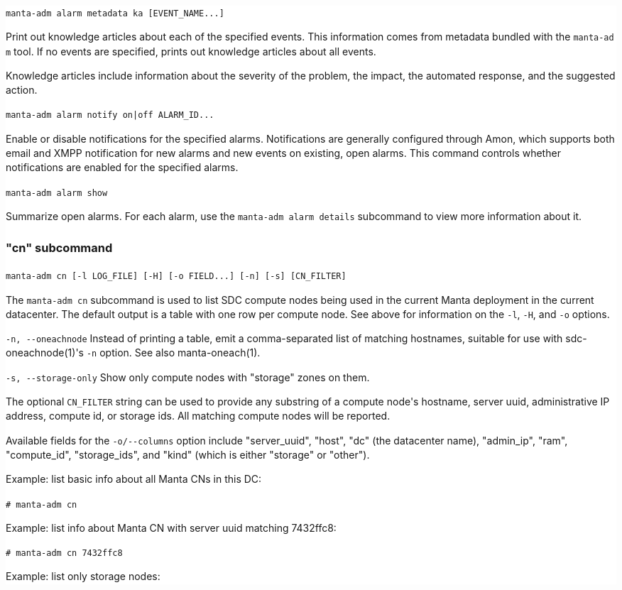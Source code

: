 `manta-adm alarm metadata ka [EVENT_NAME...]`

Print out knowledge articles about each of the specified events.  This
information comes from metadata bundled with the `manta-adm` tool.  If no events
are specified, prints out knowledge articles about all events.

Knowledge articles include information about the severity of the problem, the
impact, the automated response, and the suggested action.

`manta-adm alarm notify on|off ALARM_ID...`

Enable or disable notifications for the specified alarms.  Notifications are
generally configured through Amon, which supports both email and XMPP
notification for new alarms and new events on existing, open alarms.  This
command controls whether notifications are enabled for the specified alarms.

`manta-adm alarm show`

Summarize open alarms.  For each alarm, use the `manta-adm alarm details`
subcommand to view more information about it.


### "cn" subcommand

`manta-adm cn [-l LOG_FILE] [-H] [-o FIELD...] [-n] [-s] [CN_FILTER]`

The `manta-adm cn` subcommand is used to list SDC compute nodes being used in
the current Manta deployment in the current datacenter.  The default output is a
table with one row per compute node.  See above for information on the `-l`,
`-H`, and `-o` options.

`-n, --oneachnode`
  Instead of printing a table, emit a comma-separated list of matching
  hostnames, suitable for use with sdc-oneachnode(1)'s `-n` option.  See also
  manta-oneach(1).

`-s, --storage-only`
  Show only compute nodes with "storage" zones on them.

The optional `CN_FILTER` string can be used to provide any substring of a
compute node's hostname, server uuid, administrative IP address, compute id, or
storage ids.  All matching compute nodes will be reported.

Available fields for the `-o/--columns` option include "server\_uuid", "host",
"dc" (the datacenter name), "admin\_ip", "ram", "compute\_id", "storage\_ids",
and "kind" (which is either "storage" or "other").

Example: list basic info about all Manta CNs in this DC:

    # manta-adm cn

Example: list info about Manta CN with server uuid matching 7432ffc8:

    # manta-adm cn 7432ffc8

Example: list only storage nodes:
